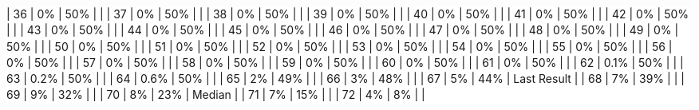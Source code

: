 | 36 | 0% | 50% |  |
| 37 | 0% | 50% |  |
| 38 | 0% | 50% |  |
| 39 | 0% | 50% |  |
| 40 | 0% | 50% |  |
| 41 | 0% | 50% |  |
| 42 | 0% | 50% |  |
| 43 | 0% | 50% |  |
| 44 | 0% | 50% |  |
| 45 | 0% | 50% |  |
| 46 | 0% | 50% |  |
| 47 | 0% | 50% |  |
| 48 | 0% | 50% |  |
| 49 | 0% | 50% |  |
| 50 | 0% | 50% |  |
| 51 | 0% | 50% |  |
| 52 | 0% | 50% |  |
| 53 | 0% | 50% |  |
| 54 | 0% | 50% |  |
| 55 | 0% | 50% |  |
| 56 | 0% | 50% |  |
| 57 | 0% | 50% |  |
| 58 | 0% | 50% |  |
| 59 | 0% | 50% |  |
| 60 | 0% | 50% |  |
| 61 | 0% | 50% |  |
| 62 | 0.1% | 50% |  |
| 63 | 0.2% | 50% |  |
| 64 | 0.6% | 50% |  |
| 65 | 2% | 49% |  |
| 66 | 3% | 48% |  |
| 67 | 5% | 44% | Last Result |
| 68 | 7% | 39% |  |
| 69 | 9% | 32% |  |
| 70 | 8% | 23% | Median |
| 71 | 7% | 15% |  |
| 72 | 4% | 8% |  |